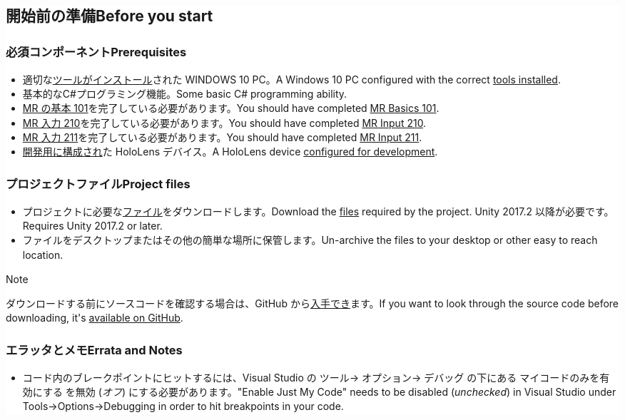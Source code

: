 ## <a name="before-you-start"></a><span data-ttu-id="8e2c0-136">開始前の準備</span><span class="sxs-lookup"><span data-stu-id="8e2c0-136">Before you start</span></span>

### <a name="prerequisites"></a><span data-ttu-id="8e2c0-137">必須コンポーネント</span><span class="sxs-lookup"><span data-stu-id="8e2c0-137">Prerequisites</span></span>

* <span data-ttu-id="8e2c0-138">適切な[ツールがインストール](install-the-tools.md)された WINDOWS 10 PC。</span><span class="sxs-lookup"><span data-stu-id="8e2c0-138">A Windows 10 PC configured with the correct [tools installed](install-the-tools.md).</span></span>
* <span data-ttu-id="8e2c0-139">基本的なC#プログラミング機能。</span><span class="sxs-lookup"><span data-stu-id="8e2c0-139">Some basic C# programming ability.</span></span>
* <span data-ttu-id="8e2c0-140">[MR の基本 101](holograms-101.md)を完了している必要があります。</span><span class="sxs-lookup"><span data-stu-id="8e2c0-140">You should have completed [MR Basics 101](holograms-101.md).</span></span>
* <span data-ttu-id="8e2c0-141">[MR 入力 210](holograms-210.md)を完了している必要があります。</span><span class="sxs-lookup"><span data-stu-id="8e2c0-141">You should have completed [MR Input 210](holograms-210.md).</span></span>
* <span data-ttu-id="8e2c0-142">[MR 入力 211](holograms-211.md)を完了している必要があります。</span><span class="sxs-lookup"><span data-stu-id="8e2c0-142">You should have completed [MR Input 211](holograms-211.md).</span></span>
* <span data-ttu-id="8e2c0-143">[開発用に構成され](using-visual-studio.md#enabling-developer-mode)た HoloLens デバイス。</span><span class="sxs-lookup"><span data-stu-id="8e2c0-143">A HoloLens device [configured for development](using-visual-studio.md#enabling-developer-mode).</span></span>

### <a name="project-files"></a><span data-ttu-id="8e2c0-144">プロジェクトファイル</span><span class="sxs-lookup"><span data-stu-id="8e2c0-144">Project files</span></span>

* <span data-ttu-id="8e2c0-145">プロジェクトに必要な[ファイル](https://github.com/Microsoft/HolographicAcademy/archive/Holograms-212-Voice.zip)をダウンロードします。</span><span class="sxs-lookup"><span data-stu-id="8e2c0-145">Download the [files](https://github.com/Microsoft/HolographicAcademy/archive/Holograms-212-Voice.zip) required by the project.</span></span> <span data-ttu-id="8e2c0-146">Unity 2017.2 以降が必要です。</span><span class="sxs-lookup"><span data-stu-id="8e2c0-146">Requires Unity 2017.2 or later.</span></span>
* <span data-ttu-id="8e2c0-147">ファイルをデスクトップまたはその他の簡単な場所に保管します。</span><span class="sxs-lookup"><span data-stu-id="8e2c0-147">Un-archive the files to your desktop or other easy to reach location.</span></span>

>[!NOTE]
><span data-ttu-id="8e2c0-148">ダウンロードする前にソースコードを確認する場合は、GitHub から[入手でき](https://github.com/Microsoft/HolographicAcademy/tree/Holograms-212-Voice)ます。</span><span class="sxs-lookup"><span data-stu-id="8e2c0-148">If you want to look through the source code before downloading, it's [available on GitHub](https://github.com/Microsoft/HolographicAcademy/tree/Holograms-212-Voice).</span></span>

### <a name="errata-and-notes"></a><span data-ttu-id="8e2c0-149">エラッタとメモ</span><span class="sxs-lookup"><span data-stu-id="8e2c0-149">Errata and Notes</span></span>

* <span data-ttu-id="8e2c0-150">コード内のブレークポイントにヒットするには、Visual Studio の ツール-> オプション-> デバッグ の下にある マイコードのみを有効にする を無効 (*オフ*) にする必要があります。</span><span class="sxs-lookup"><span data-stu-id="8e2c0-150">"Enable Just My Code" needs to be disabled (*unchecked*) in Visual Studio under Tools->Options->Debugging in order to hit breakpoints in your code.</span></span>
